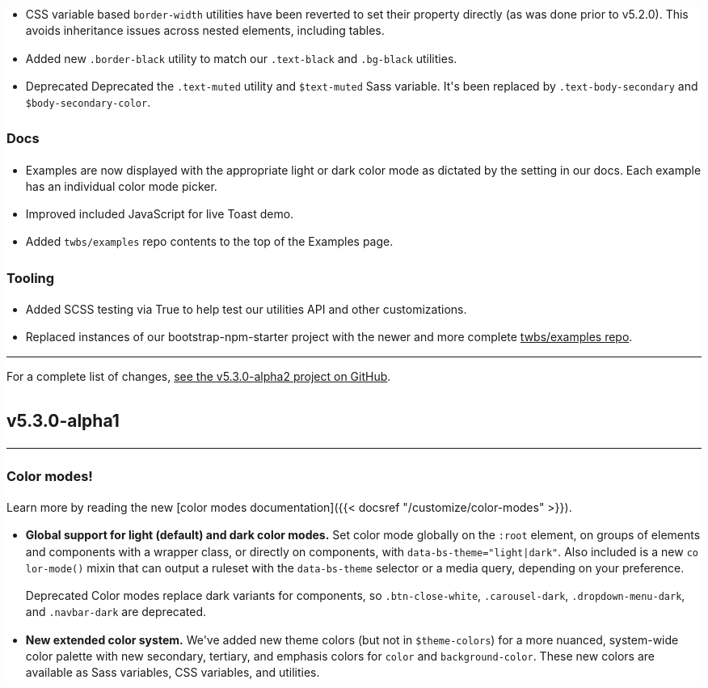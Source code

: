- CSS variable based `border-width` utilities have been reverted to set their property directly (as was done prior to
  v5.2.0). This avoids inheritance issues across nested elements, including tables.

- Added new `.border-black` utility to match our `.text-black` and `.bg-black` utilities.

- <span class="badge text-warning-emphasis bg-warning-subtle">Deprecated</span> Deprecated the `.text-muted` utility
  and `$text-muted` Sass variable. It's been replaced by `.text-body-secondary` and `$body-secondary-color`.

### Docs

- Examples are now displayed with the appropriate light or dark color mode as dictated by the setting in our docs. Each
  example has an individual color mode picker.

- Improved included JavaScript for live Toast demo.

- Added `twbs/examples` repo contents to the top of the Examples page.

### Tooling

- Added SCSS testing via True to help test our utilities API and other customizations.

- Replaced instances of our bootstrap-npm-starter project with the newer and more
  complete [twbs/examples repo](https://github.com/twbs/examples).

<hr class="mb-4">

For a complete list of changes, [see the v5.3.0-alpha2 project on GitHub](https://github.com/orgs/twbs/projects/13).

## v5.3.0-alpha1

<hr class="mb-4">

### Color modes!

Learn more by reading the new [color modes documentation]({{< docsref "/customize/color-modes" >}}).

- **Global support for light (default) and dark color modes.** Set color mode globally on the `:root` element, on groups
  of elements and components with a wrapper class, or directly on components, with `data-bs-theme="light|dark"`. Also
  included is a new `color-mode()` mixin that can output a ruleset with the `data-bs-theme` selector or a media query,
  depending on your preference.

  <span class="badge text-warning-emphasis bg-warning-subtle">Deprecated</span> Color modes replace dark variants for
  components, so  `.btn-close-white`, `.carousel-dark`, `.dropdown-menu-dark`, and `.navbar-dark` are deprecated.

- **New extended color system.** We've added new theme colors (but not in `$theme-colors`) for a more nuanced,
  system-wide color palette with new secondary, tertiary, and emphasis colors for `color` and `background-color`. These
  new colors are available as Sass variables, CSS variables, and utilities.
